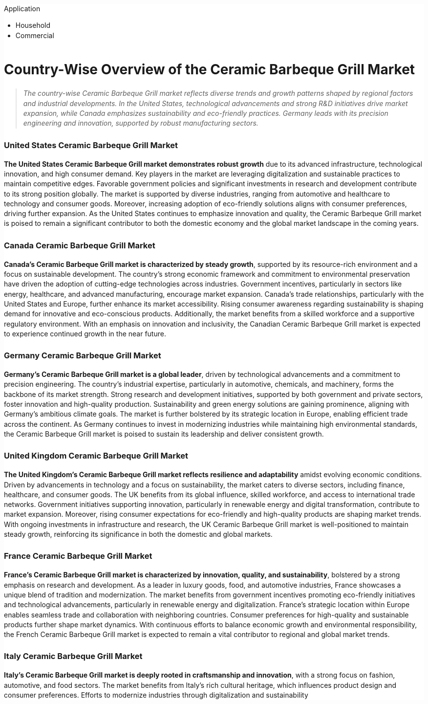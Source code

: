 Application</h3><ul><li>Household</li><li>Commercial</li></ul><h1><span class="">Country-Wise Overview of the Ceramic Barbeque Grill Market<br /></span></h1><blockquote><p><em><span class="">The country-wise Ceramic Barbeque Grill market reflects diverse trends and growth patterns shaped by regional factors and industrial developments. In the United States, technological advancements and strong R&amp;D initiatives drive market expansion, while Canada emphasizes sustainability and eco-friendly practices. Germany leads with its precision engineering and innovation, supported by robust manufacturing sectors.</span></em></p></blockquote><h3><strong>United States Ceramic Barbeque Grill Market</strong></h3><p><strong>The United States Ceramic Barbeque Grill market demonstrates robust growth</strong> due to its advanced infrastructure, technological innovation, and high consumer demand. Key players in the market are leveraging digitalization and sustainable practices to maintain competitive edges. Favorable government policies and significant investments in research and development contribute to its strong position globally. The market is supported by diverse industries, ranging from automotive and healthcare to technology and consumer goods. Moreover, increasing adoption of eco-friendly solutions aligns with consumer preferences, driving further expansion. As the United States continues to emphasize innovation and quality, the Ceramic Barbeque Grill market is poised to remain a significant contributor to both the domestic economy and the global market landscape in the coming years.</p><h3><strong>Canada Ceramic Barbeque Grill Market</strong></h3><p><strong>Canada&rsquo;s Ceramic Barbeque Grill market is characterized by steady growth</strong>, supported by its resource-rich environment and a focus on sustainable development. The country&rsquo;s strong economic framework and commitment to environmental preservation have driven the adoption of cutting-edge technologies across industries. Government incentives, particularly in sectors like energy, healthcare, and advanced manufacturing, encourage market expansion. Canada&rsquo;s trade relationships, particularly with the United States and Europe, further enhance its market accessibility. Rising consumer awareness regarding sustainability is shaping demand for innovative and eco-conscious products. Additionally, the market benefits from a skilled workforce and a supportive regulatory environment. With an emphasis on innovation and inclusivity, the Canadian Ceramic Barbeque Grill market is expected to experience continued growth in the near future.</p><h3><strong>Germany Ceramic Barbeque Grill Market</strong></h3><p><strong>Germany&rsquo;s Ceramic Barbeque Grill market is a global leader</strong>, driven by technological advancements and a commitment to precision engineering. The country&rsquo;s industrial expertise, particularly in automotive, chemicals, and machinery, forms the backbone of its market strength. Strong research and development initiatives, supported by both government and private sectors, foster innovation and high-quality production. Sustainability and green energy solutions are gaining prominence, aligning with Germany&rsquo;s ambitious climate goals. The market is further bolstered by its strategic location in Europe, enabling efficient trade across the continent. As Germany continues to invest in modernizing industries while maintaining high environmental standards, the Ceramic Barbeque Grill market is poised to sustain its leadership and deliver consistent growth.</p><h3><strong>United Kingdom Ceramic Barbeque Grill Market</strong></h3><p><strong>The United Kingdom&rsquo;s Ceramic Barbeque Grill market reflects resilience and adaptability</strong> amidst evolving economic conditions. Driven by advancements in technology and a focus on sustainability, the market caters to diverse sectors, including finance, healthcare, and consumer goods. The UK benefits from its global influence, skilled workforce, and access to international trade networks. Government initiatives supporting innovation, particularly in renewable energy and digital transformation, contribute to market expansion. Moreover, rising consumer expectations for eco-friendly and high-quality products are shaping market trends. With ongoing investments in infrastructure and research, the UK Ceramic Barbeque Grill market is well-positioned to maintain steady growth, reinforcing its significance in both the domestic and global markets.</p><h3><strong>France Ceramic Barbeque Grill Market</strong></h3><p><strong>France&rsquo;s Ceramic Barbeque Grill market is characterized by innovation, quality, and sustainability</strong>, bolstered by a strong emphasis on research and development. As a leader in luxury goods, food, and automotive industries, France showcases a unique blend of tradition and modernization. The market benefits from government incentives promoting eco-friendly initiatives and technological advancements, particularly in renewable energy and digitalization. France&rsquo;s strategic location within Europe enables seamless trade and collaboration with neighboring countries. Consumer preferences for high-quality and sustainable products further shape market dynamics. With continuous efforts to balance economic growth and environmental responsibility, the French Ceramic Barbeque Grill market is expected to remain a vital contributor to regional and global market trends.</p><h3><strong>Italy Ceramic Barbeque Grill Market</strong></h3><p><strong>Italy&rsquo;s Ceramic Barbeque Grill market is deeply rooted in craftsmanship and innovation</strong>, with a strong focus on fashion, automotive, and food sectors. The market benefits from Italy&rsquo;s rich cultural heritage, which influences product design and consumer preferences. Efforts to modernize industries through digitalization and sustainability